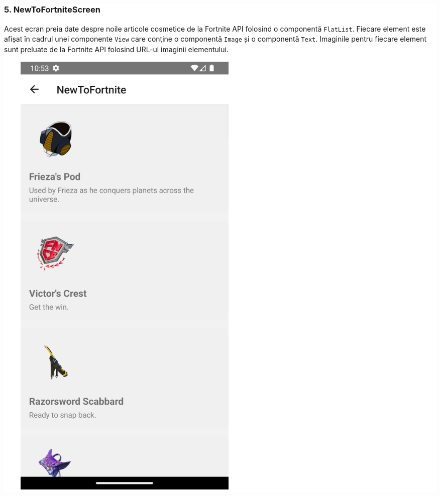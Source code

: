 ### 5. NewToFortniteScreen

Acest ecran preia date despre noile articole cosmetice de la Fortnite API folosind o componentă `FlatList`. Fiecare element este afișat în cadrul unei componente `View` care conține o componentă `Image` și o componentă `Text`. Imaginile pentru fiecare element sunt preluate de la Fortnite API folosind URL-ul imaginii elementului.

<img src="screenshots/Screenshot_1705395196.png" alt="Proiect Fortnite" style="height: 853px; width:480px;"/>
